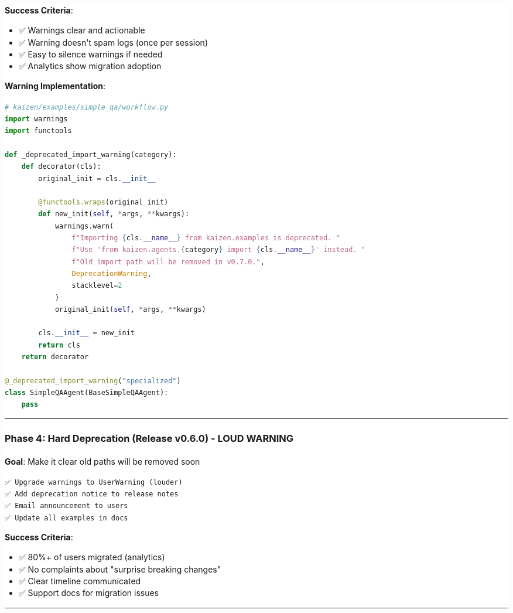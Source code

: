 **Success Criteria**:
- ✅ Warnings clear and actionable
- ✅ Warning doesn't spam logs (once per session)
- ✅ Easy to silence warnings if needed
- ✅ Analytics show migration adoption

**Warning Implementation**:
```python
# kaizen/examples/simple_qa/workflow.py
import warnings
import functools

def _deprecated_import_warning(category):
    def decorator(cls):
        original_init = cls.__init__

        @functools.wraps(original_init)
        def new_init(self, *args, **kwargs):
            warnings.warn(
                f"Importing {cls.__name__} from kaizen.examples is deprecated. "
                f"Use 'from kaizen.agents.{category} import {cls.__name__}' instead. "
                f"Old import path will be removed in v0.7.0.",
                DeprecationWarning,
                stacklevel=2
            )
            original_init(self, *args, **kwargs)

        cls.__init__ = new_init
        return cls
    return decorator

@_deprecated_import_warning("specialized")
class SimpleQAAgent(BaseSimpleQAAgent):
    pass
```

---

### Phase 4: Hard Deprecation (Release v0.6.0) - **LOUD WARNING**

**Goal**: Make it clear old paths will be removed soon

```
✅ Upgrade warnings to UserWarning (louder)
✅ Add deprecation notice to release notes
✅ Email announcement to users
✅ Update all examples in docs
```

**Success Criteria**:
- ✅ 80%+ of users migrated (analytics)
- ✅ No complaints about "surprise breaking changes"
- ✅ Clear timeline communicated
- ✅ Support docs for migration issues

---